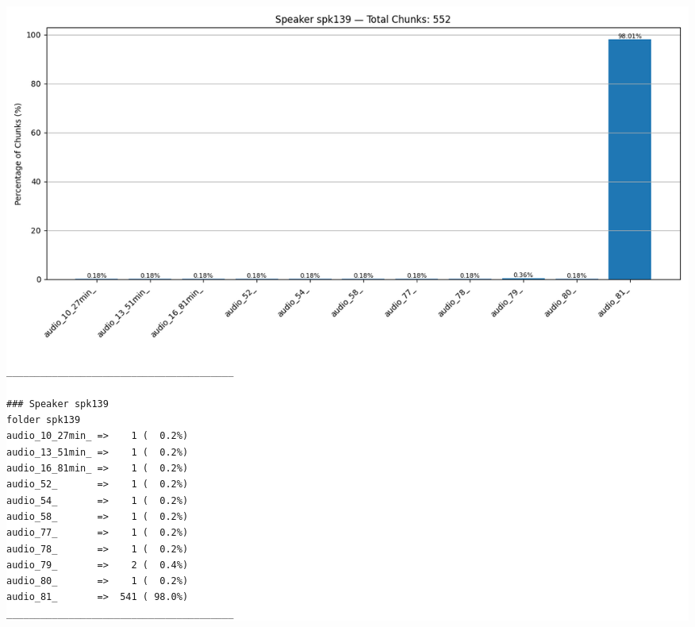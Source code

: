 ![Speaker spk139 Distribution](speaker_distributions/spk139.png)

```
________________________________________

### Speaker spk139
folder spk139
audio_10_27min_ =>    1 (  0.2%)
audio_13_51min_ =>    1 (  0.2%)
audio_16_81min_ =>    1 (  0.2%)
audio_52_       =>    1 (  0.2%)
audio_54_       =>    1 (  0.2%)
audio_58_       =>    1 (  0.2%)
audio_77_       =>    1 (  0.2%)
audio_78_       =>    1 (  0.2%)
audio_79_       =>    2 (  0.4%)
audio_80_       =>    1 (  0.2%)
audio_81_       =>  541 ( 98.0%)
________________________________________
```

